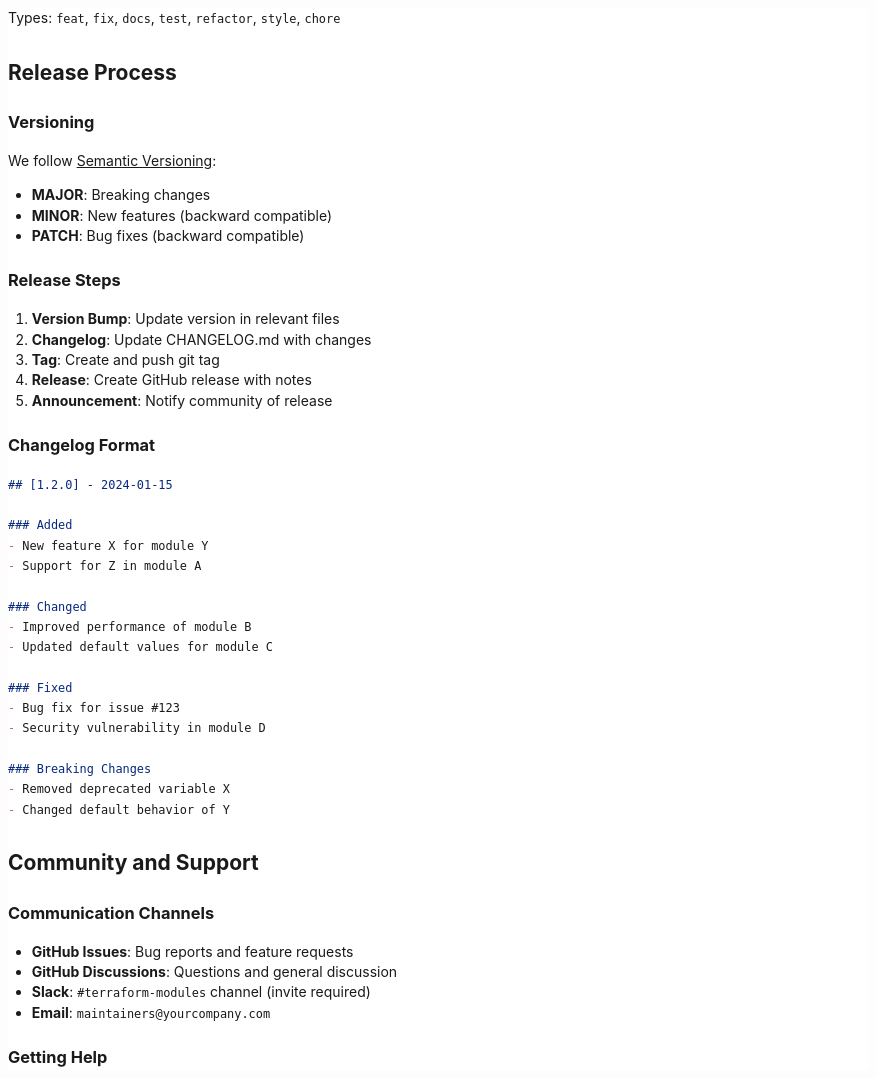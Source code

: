 Types: `feat`, `fix`, `docs`, `test`, `refactor`, `style`, `chore`

## Release Process

### Versioning

We follow [Semantic Versioning](https://semver.org/):

- **MAJOR**: Breaking changes
- **MINOR**: New features (backward compatible)
- **PATCH**: Bug fixes (backward compatible)

### Release Steps

1. **Version Bump**: Update version in relevant files
2. **Changelog**: Update CHANGELOG.md with changes
3. **Tag**: Create and push git tag
4. **Release**: Create GitHub release with notes
5. **Announcement**: Notify community of release

### Changelog Format

```markdown
## [1.2.0] - 2024-01-15

### Added
- New feature X for module Y
- Support for Z in module A

### Changed  
- Improved performance of module B
- Updated default values for module C

### Fixed
- Bug fix for issue #123
- Security vulnerability in module D

### Breaking Changes
- Removed deprecated variable X
- Changed default behavior of Y
```

## Community and Support

### Communication Channels

- **GitHub Issues**: Bug reports and feature requests
- **GitHub Discussions**: Questions and general discussion
- **Slack**: `#terraform-modules` channel (invite required)
- **Email**: `maintainers@yourcompany.com`

### Getting Help
